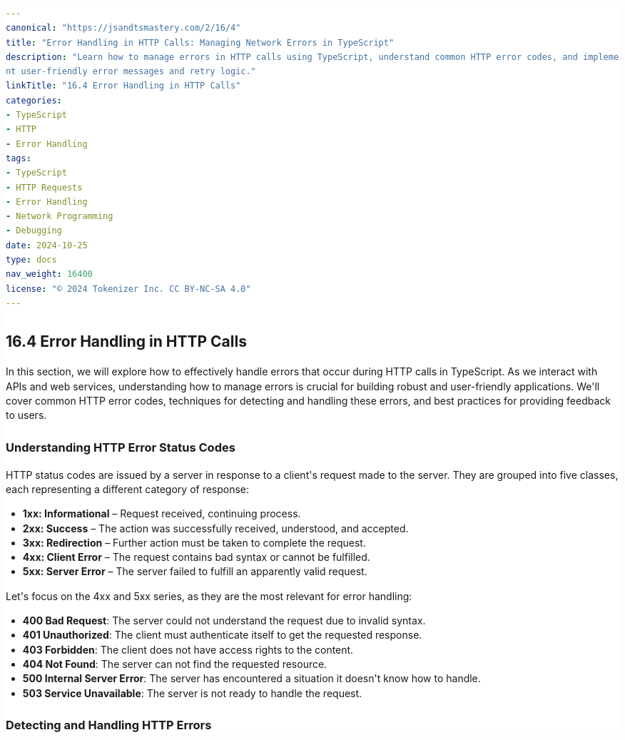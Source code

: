 ```yaml
---
canonical: "https://jsandtsmastery.com/2/16/4"
title: "Error Handling in HTTP Calls: Managing Network Errors in TypeScript"
description: "Learn how to manage errors in HTTP calls using TypeScript, understand common HTTP error codes, and implement user-friendly error messages and retry logic."
linkTitle: "16.4 Error Handling in HTTP Calls"
categories:
- TypeScript
- HTTP
- Error Handling
tags:
- TypeScript
- HTTP Requests
- Error Handling
- Network Programming
- Debugging
date: 2024-10-25
type: docs
nav_weight: 16400
license: "© 2024 Tokenizer Inc. CC BY-NC-SA 4.0"
---
```


## 16.4 Error Handling in HTTP Calls

In this section, we will explore how to effectively handle errors that occur during HTTP calls in TypeScript. As we interact with APIs and web services, understanding how to manage errors is crucial for building robust and user-friendly applications. We'll cover common HTTP error codes, techniques for detecting and handling these errors, and best practices for providing feedback to users.

### Understanding HTTP Error Status Codes

HTTP status codes are issued by a server in response to a client's request made to the server. They are grouped into five classes, each representing a different category of response:

- **1xx: Informational** – Request received, continuing process.
- **2xx: Success** – The action was successfully received, understood, and accepted.
- **3xx: Redirection** – Further action must be taken to complete the request.
- **4xx: Client Error** – The request contains bad syntax or cannot be fulfilled.
- **5xx: Server Error** – The server failed to fulfill an apparently valid request.

Let's focus on the 4xx and 5xx series, as they are the most relevant for error handling:

- **400 Bad Request**: The server could not understand the request due to invalid syntax.
- **401 Unauthorized**: The client must authenticate itself to get the requested response.
- **403 Forbidden**: The client does not have access rights to the content.
- **404 Not Found**: The server can not find the requested resource.
- **500 Internal Server Error**: The server has encountered a situation it doesn't know how to handle.
- **503 Service Unavailable**: The server is not ready to handle the request.

### Detecting and Handling HTTP Errors
